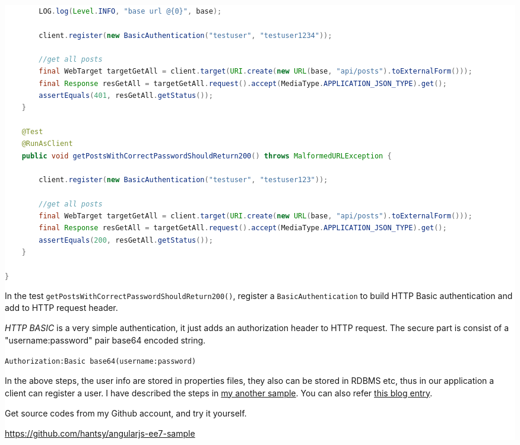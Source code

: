 ```java
        LOG.log(Level.INFO, "base url @{0}", base);

        client.register(new BasicAuthentication("testuser", "testuser1234"));

        //get all posts
        final WebTarget targetGetAll = client.target(URI.create(new URL(base, "api/posts").toExternalForm()));
        final Response resGetAll = targetGetAll.request().accept(MediaType.APPLICATION_JSON_TYPE).get();
        assertEquals(401, resGetAll.getStatus());
    }

    @Test
    @RunAsClient
    public void getPostsWithCorrectPasswordShouldReturn200() throws MalformedURLException {

        client.register(new BasicAuthentication("testuser", "testuser123"));

        //get all posts
        final WebTarget targetGetAll = client.target(URI.create(new URL(base, "api/posts").toExternalForm()));
        final Response resGetAll = targetGetAll.request().accept(MediaType.APPLICATION_JSON_TYPE).get();
        assertEquals(200, resGetAll.getStatus());
    }

}
``` 		

In the test `getPostsWithCorrectPasswordShouldReturn200()`, register a `BasicAuthentication` to build HTTP Basic authentication and add to HTTP request header.
	
*HTTP BASIC* is a very simple authentication, it just adds an authorization header to HTTP request. The secure part is consist of a "username:password" pair base64 encoded string.

	Authorization:Basic base64(username:password)
	
In the above steps, the user info are stored in properties files, they also can be stored in RDBMS etc, thus in our application a client can register a user. I have described the steps in [my another sample](https://github.com/hantsy/signup-app). You can also refer [this blog entry](http://blog.eisele.net/2015/01/jdbc-realm-wildfly820-primefaces51.html).

Get source codes from my Github account, and try it yourself.

https://github.com/hantsy/angularjs-ee7-sample













